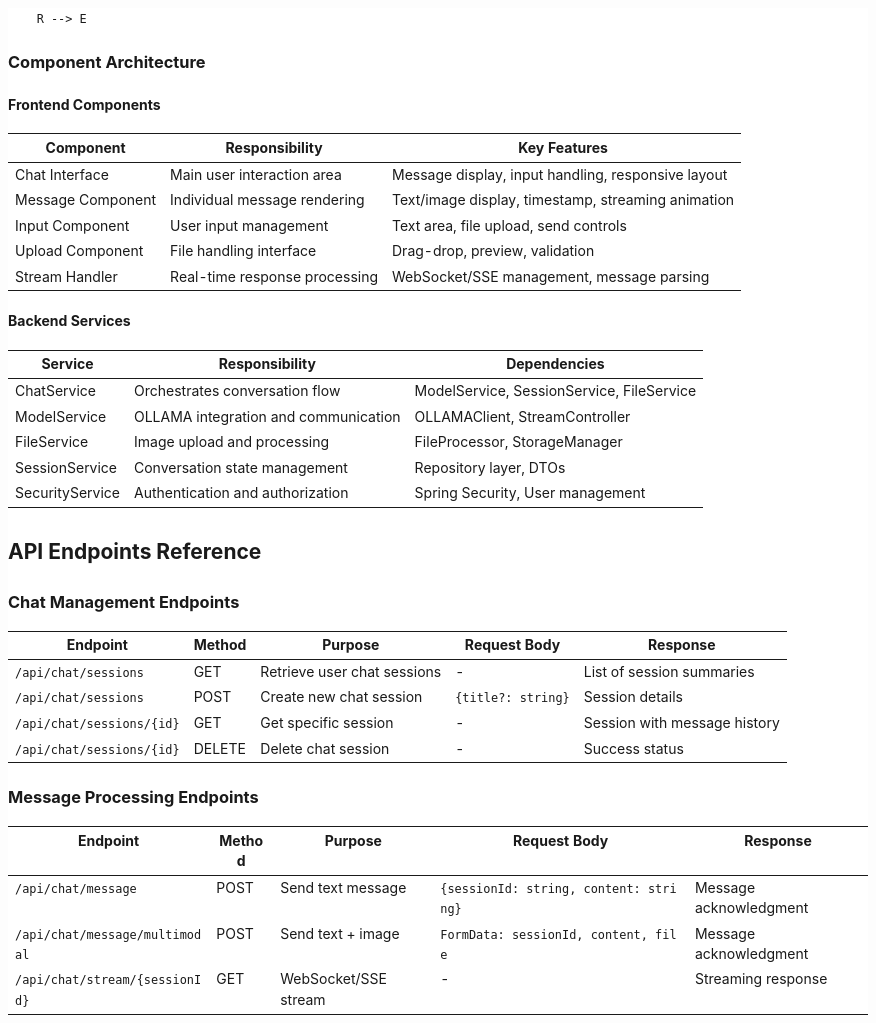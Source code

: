 ```mermaid
    R --> E
```

### Component Architecture

#### Frontend Components
| Component | Responsibility | Key Features |
|-----------|----------------|--------------|
| Chat Interface | Main user interaction area | Message display, input handling, responsive layout |
| Message Component | Individual message rendering | Text/image display, timestamp, streaming animation |
| Input Component | User input management | Text area, file upload, send controls |
| Upload Component | File handling interface | Drag-drop, preview, validation |
| Stream Handler | Real-time response processing | WebSocket/SSE management, message parsing |

#### Backend Services
| Service | Responsibility | Dependencies |
|---------|----------------|--------------|
| ChatService | Orchestrates conversation flow | ModelService, SessionService, FileService |
| ModelService | OLLAMA integration and communication | OLLAMAClient, StreamController |
| FileService | Image upload and processing | FileProcessor, StorageManager |
| SessionService | Conversation state management | Repository layer, DTOs |
| SecurityService | Authentication and authorization | Spring Security, User management |

## API Endpoints Reference

### Chat Management Endpoints

| Endpoint | Method | Purpose | Request Body | Response |
|----------|--------|---------|--------------|----------|
| `/api/chat/sessions` | GET | Retrieve user chat sessions | - | List of session summaries |
| `/api/chat/sessions` | POST | Create new chat session | `{title?: string}` | Session details |
| `/api/chat/sessions/{id}` | GET | Get specific session | - | Session with message history |
| `/api/chat/sessions/{id}` | DELETE | Delete chat session | - | Success status |

### Message Processing Endpoints

| Endpoint | Method | Purpose | Request Body | Response |
|----------|--------|---------|--------------|----------|
| `/api/chat/message` | POST | Send text message | `{sessionId: string, content: string}` | Message acknowledgment |
| `/api/chat/message/multimodal` | POST | Send text + image | `FormData: sessionId, content, file` | Message acknowledgment |
| `/api/chat/stream/{sessionId}` | GET | WebSocket/SSE stream | - | Streaming response |
